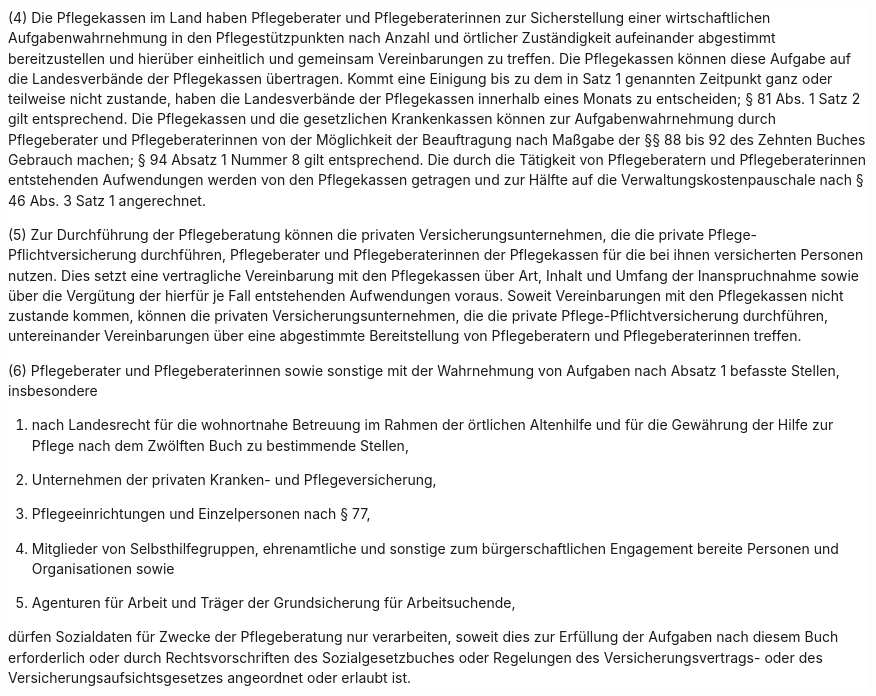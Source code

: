 (4) Die Pflegekassen im Land haben Pflegeberater und
Pflegeberaterinnen zur Sicherstellung einer wirtschaftlichen
Aufgabenwahrnehmung in den Pflegestützpunkten nach Anzahl und
örtlicher Zuständigkeit aufeinander abgestimmt bereitzustellen und
hierüber einheitlich und gemeinsam Vereinbarungen zu treffen. Die
Pflegekassen können diese Aufgabe auf die Landesverbände der
Pflegekassen übertragen. Kommt eine Einigung bis zu dem in Satz 1
genannten Zeitpunkt ganz oder teilweise nicht zustande, haben die
Landesverbände der Pflegekassen innerhalb eines Monats zu entscheiden;
§ 81 Abs. 1 Satz 2 gilt entsprechend. Die Pflegekassen und die
gesetzlichen Krankenkassen können zur Aufgabenwahrnehmung durch
Pflegeberater und Pflegeberaterinnen von der Möglichkeit der
Beauftragung nach Maßgabe der §§ 88 bis 92 des Zehnten Buches Gebrauch
machen; § 94 Absatz 1 Nummer 8 gilt entsprechend. Die durch die
Tätigkeit von Pflegeberatern und Pflegeberaterinnen entstehenden
Aufwendungen werden von den Pflegekassen getragen und zur Hälfte auf
die Verwaltungskostenpauschale nach § 46 Abs. 3 Satz 1 angerechnet.

(5) Zur Durchführung der Pflegeberatung können die privaten
Versicherungsunternehmen, die die private Pflege-Pflichtversicherung
durchführen, Pflegeberater und Pflegeberaterinnen der Pflegekassen für
die bei ihnen versicherten Personen nutzen. Dies setzt eine
vertragliche Vereinbarung mit den Pflegekassen über Art, Inhalt und
Umfang der Inanspruchnahme sowie über die Vergütung der hierfür je
Fall entstehenden Aufwendungen voraus. Soweit Vereinbarungen mit den
Pflegekassen nicht zustande kommen, können die privaten
Versicherungsunternehmen, die die private Pflege-Pflichtversicherung
durchführen, untereinander Vereinbarungen über eine abgestimmte
Bereitstellung von Pflegeberatern und Pflegeberaterinnen treffen.

(6) Pflegeberater und Pflegeberaterinnen sowie sonstige mit der
Wahrnehmung von Aufgaben nach Absatz 1 befasste Stellen, insbesondere

1.  nach Landesrecht für die wohnortnahe Betreuung im Rahmen der örtlichen
    Altenhilfe und für die Gewährung der Hilfe zur Pflege nach dem
    Zwölften Buch zu bestimmende Stellen,


2.  Unternehmen der privaten Kranken- und Pflegeversicherung,


3.  Pflegeeinrichtungen und Einzelpersonen nach § 77,


4.  Mitglieder von Selbsthilfegruppen, ehrenamtliche und sonstige zum
    bürgerschaftlichen Engagement bereite Personen und Organisationen
    sowie


5.  Agenturen für Arbeit und Träger der Grundsicherung für Arbeitsuchende,



dürfen Sozialdaten für Zwecke der Pflegeberatung nur verarbeiten,
soweit dies zur Erfüllung der Aufgaben nach diesem Buch erforderlich
oder durch Rechtsvorschriften des Sozialgesetzbuches oder Regelungen
des Versicherungsvertrags- oder des Versicherungsaufsichtsgesetzes
angeordnet oder erlaubt ist.
